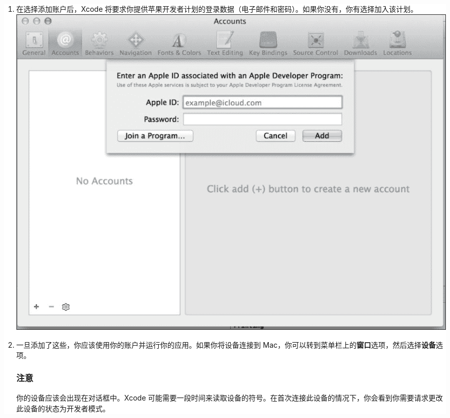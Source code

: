 1.  在选择添加账户后，Xcode 将要求你提供苹果开发者计划的登录数据（电子邮件和密码）。如果你没有，你有选择加入该计划。![如何做到这一点…](img/00018.jpeg)

1.  一旦添加了这些，你应该使用你的账户并运行你的应用。如果你将设备连接到 Mac，你可以转到菜单栏上的**窗口**选项，然后选择**设备**选项。

    ### 注意

    你的设备应该会出现在对话框中。Xcode 可能需要一段时间来读取设备的符号。在首次连接此设备的情况下，你会看到你需要请求更改此设备的状态为开发者模式。
